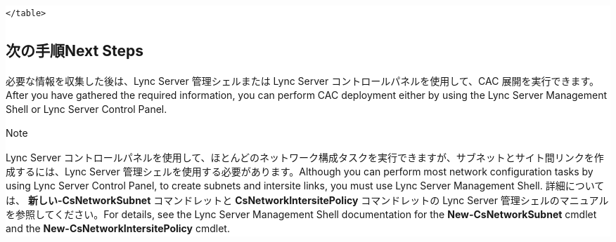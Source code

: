     </table>


<div>

## <a name="next-steps"></a><span data-ttu-id="c3b05-397">次の手順</span><span class="sxs-lookup"><span data-stu-id="c3b05-397">Next Steps</span></span>

<span data-ttu-id="c3b05-398">必要な情報を収集した後は、Lync Server 管理シェルまたは Lync Server コントロールパネルを使用して、CAC 展開を実行できます。</span><span class="sxs-lookup"><span data-stu-id="c3b05-398">After you have gathered the required information, you can perform CAC deployment either by using the Lync Server Management Shell or Lync Server Control Panel.</span></span>

<div>


> [!NOTE]
> <span data-ttu-id="c3b05-399">Lync Server コントロールパネルを使用して、ほとんどのネットワーク構成タスクを実行できますが、サブネットとサイト間リンクを作成するには、Lync Server 管理シェルを使用する必要があります。</span><span class="sxs-lookup"><span data-stu-id="c3b05-399">Although you can perform most network configuration tasks by using Lync Server Control Panel, to create subnets and intersite links, you must use Lync Server Management Shell.</span></span> <span data-ttu-id="c3b05-400">詳細については、 <STRONG>新しい-CsNetworkSubnet</STRONG> コマンドレットと <STRONG>CsNetworkIntersitePolicy</STRONG> コマンドレットの Lync Server 管理シェルのマニュアルを参照してください。</span><span class="sxs-lookup"><span data-stu-id="c3b05-400">For details, see the Lync Server Management Shell documentation for the <STRONG>New-CsNetworkSubnet</STRONG> cmdlet and the <STRONG>New-CsNetworkIntersitePolicy</STRONG> cmdlet.</span></span>



<span data-ttu-id="c3b05-401"></div>

</div>

</div>

</div>

<span> </span>

</div>

</div>

</span><span class="sxs-lookup"><span data-stu-id="c3b05-401"></div>

</div>

</div>

</div>

<span> </span>

</div>

</div>

</span></span></div>

